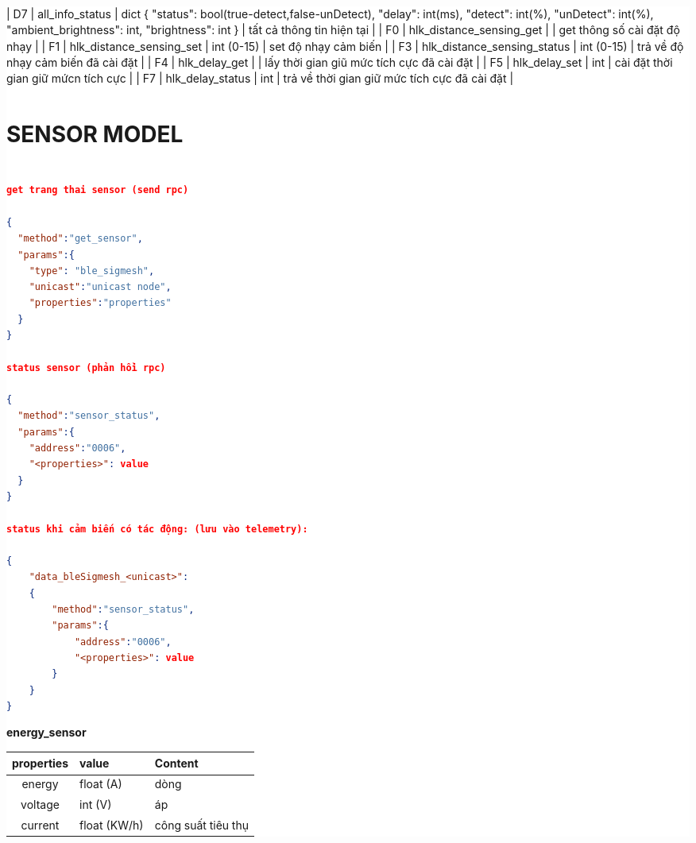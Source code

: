 |   D7   | all_info_status             | dict { "status": bool(true-detect,false-unDetect), "delay": int(ms), "detect": int(%), "unDetect": int(%), "ambient_brightness": int, "brightness": int } | tất cả thông tin hiện tại                                           |
|   F0   | hlk_distance_sensing_get    |                                                                                                                                                           | get thông số cài đặt độ nhạy                                        |
|   F1   | hlk_distance_sensing_set    | int (0-15)                                                                                                                                                | set độ nhạy cảm biến                                                |
|   F3   | hlk_distance_sensing_status | int (0-15)                                                                                                                                                | trả về độ nhạy cảm biến đã cài đặt                                  |
|   F4   | hlk_delay_get               |                                                                                                                                                           | lấy thời gian giũ mức tích cực đã cài đặt                           |
|   F5   | hlk_delay_set               | int                                                                                                                                                       | cài đặt thời gian giữ mứcn tích cực                                 |
|   F7   | hlk_delay_status            | int                                                                                                                                                       | trả về thời gian giữ mức tích cực đã cài đặt                        |

# SENSOR MODEL

```json

get trang thai sensor (send rpc)

{
  "method":"get_sensor",
  "params":{
    "type": "ble_sigmesh",
    "unicast":"unicast node",
    "properties":"properties"
  }
}

status sensor (phản hồi rpc)

{
  "method":"sensor_status",
  "params":{
    "address":"0006",
    "<properties>": value
  }
}

status khi cảm biến có tác động: (lưu vào telemetry): 

{
    "data_bleSigmesh_<unicast>":
    {
        "method":"sensor_status",
        "params":{
            "address":"0006",
            "<properties>": value
        }
    }
}
```

**energy_sensor**


| properties | value        | Content            |
| :--------: | :----------- | :----------------- |
|   energy   | float (A)    | dòng               |
|  voltage   | int (V)      | áp                 |
|  current   | float (KW/h) | công suất tiêu thụ |




